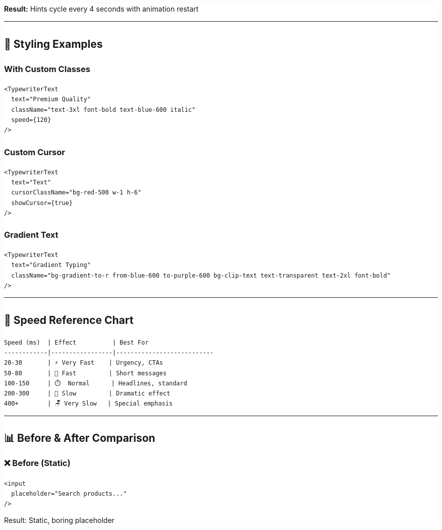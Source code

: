 **Result:** Hints cycle every 4 seconds with animation restart

---

## 🎨 Styling Examples

### With Custom Classes
```tsx
<TypewriterText 
  text="Premium Quality"
  className="text-3xl font-bold text-blue-600 italic"
  speed={120}
/>
```

### Custom Cursor
```tsx
<TypewriterText 
  text="Text"
  cursorClassName="bg-red-500 w-1 h-6"
  showCursor={true}
/>
```

### Gradient Text
```tsx
<TypewriterText 
  text="Gradient Typing"
  className="bg-gradient-to-r from-blue-600 to-purple-600 bg-clip-text text-transparent text-2xl font-bold"
/>
```

---

## 🔄 Speed Reference Chart

```
Speed (ms)  | Effect          | Best For
------------|-----------------|---------------------------
20-30       | ⚡ Very Fast    | Urgency, CTAs
50-80       | 🚀 Fast         | Short messages
100-150     | ⏱️  Normal      | Headlines, standard
200-300     | 🐢 Slow         | Dramatic effect
400+        | 🪑 Very Slow   | Special emphasis
```

---

## 📊 Before & After Comparison

### ❌ Before (Static)
```tsx
<input 
  placeholder="Search products..."
/>
```
Result: Static, boring placeholder
